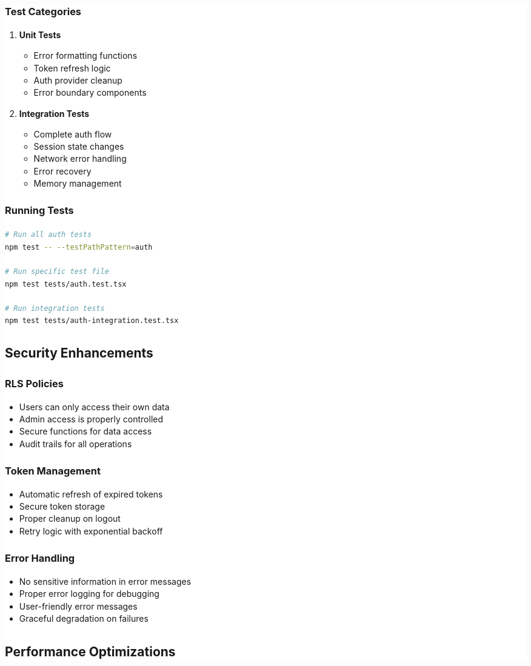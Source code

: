 ### Test Categories

1. **Unit Tests**
   - Error formatting functions
   - Token refresh logic
   - Auth provider cleanup
   - Error boundary components

2. **Integration Tests**
   - Complete auth flow
   - Session state changes
   - Network error handling
   - Error recovery
   - Memory management

### Running Tests

```bash
# Run all auth tests
npm test -- --testPathPattern=auth

# Run specific test file
npm test tests/auth.test.tsx

# Run integration tests
npm test tests/auth-integration.test.tsx
```

## Security Enhancements

### RLS Policies

- Users can only access their own data
- Admin access is properly controlled
- Secure functions for data access
- Audit trails for all operations

### Token Management

- Automatic refresh of expired tokens
- Secure token storage
- Proper cleanup on logout
- Retry logic with exponential backoff

### Error Handling

- No sensitive information in error messages
- Proper error logging for debugging
- User-friendly error messages
- Graceful degradation on failures

## Performance Optimizations
